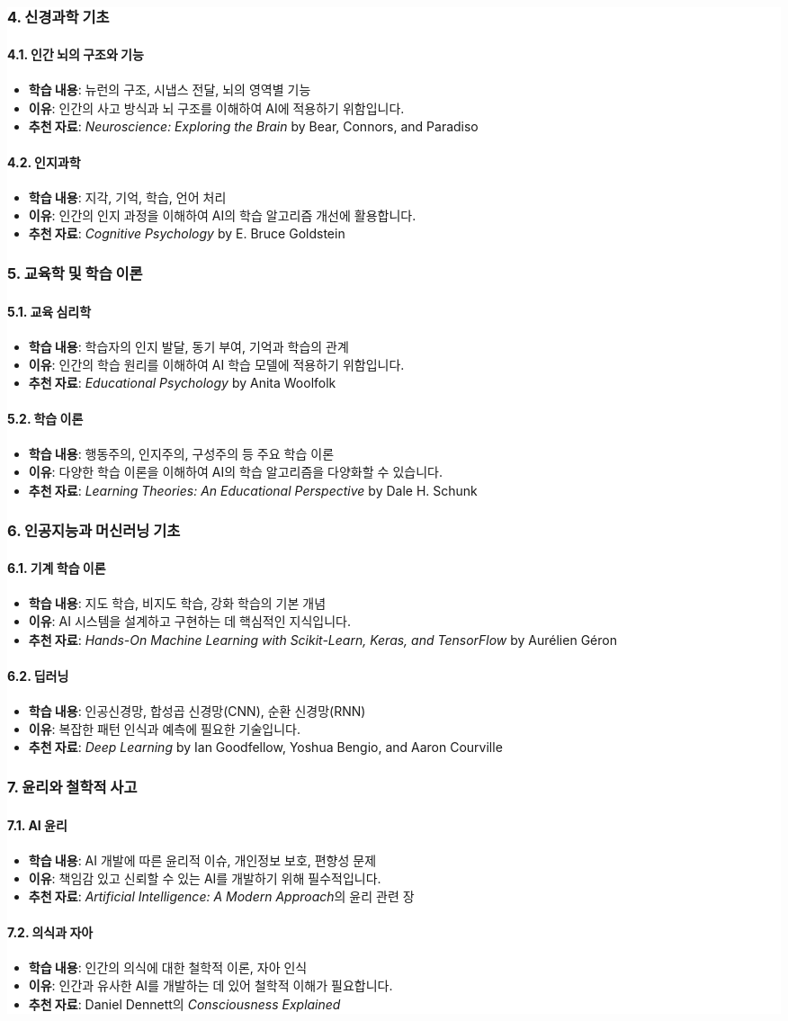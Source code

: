 ### **4. 신경과학 기초**

#### **4.1. 인간 뇌의 구조와 기능**

- **학습 내용**: 뉴런의 구조, 시냅스 전달, 뇌의 영역별 기능
- **이유**: 인간의 사고 방식과 뇌 구조를 이해하여 AI에 적용하기 위함입니다.
- **추천 자료**: *Neuroscience: Exploring the Brain* by Bear, Connors, and Paradiso

#### **4.2. 인지과학**

- **학습 내용**: 지각, 기억, 학습, 언어 처리
- **이유**: 인간의 인지 과정을 이해하여 AI의 학습 알고리즘 개선에 활용합니다.
- **추천 자료**: *Cognitive Psychology* by E. Bruce Goldstein

### **5. 교육학 및 학습 이론**

#### **5.1. 교육 심리학**

- **학습 내용**: 학습자의 인지 발달, 동기 부여, 기억과 학습의 관계
- **이유**: 인간의 학습 원리를 이해하여 AI 학습 모델에 적용하기 위함입니다.
- **추천 자료**: *Educational Psychology* by Anita Woolfolk

#### **5.2. 학습 이론**

- **학습 내용**: 행동주의, 인지주의, 구성주의 등 주요 학습 이론
- **이유**: 다양한 학습 이론을 이해하여 AI의 학습 알고리즘을 다양화할 수 있습니다.
- **추천 자료**: *Learning Theories: An Educational Perspective* by Dale H. Schunk

### **6. 인공지능과 머신러닝 기초**

#### **6.1. 기계 학습 이론**

- **학습 내용**: 지도 학습, 비지도 학습, 강화 학습의 기본 개념
- **이유**: AI 시스템을 설계하고 구현하는 데 핵심적인 지식입니다.
- **추천 자료**: *Hands-On Machine Learning with Scikit-Learn, Keras, and TensorFlow* by Aurélien Géron

#### **6.2. 딥러닝**

- **학습 내용**: 인공신경망, 합성곱 신경망(CNN), 순환 신경망(RNN)
- **이유**: 복잡한 패턴 인식과 예측에 필요한 기술입니다.
- **추천 자료**: *Deep Learning* by Ian Goodfellow, Yoshua Bengio, and Aaron Courville

### **7. 윤리와 철학적 사고**

#### **7.1. AI 윤리**

- **학습 내용**: AI 개발에 따른 윤리적 이슈, 개인정보 보호, 편향성 문제
- **이유**: 책임감 있고 신뢰할 수 있는 AI를 개발하기 위해 필수적입니다.
- **추천 자료**: *Artificial Intelligence: A Modern Approach*의 윤리 관련 장

#### **7.2. 의식과 자아**

- **학습 내용**: 인간의 의식에 대한 철학적 이론, 자아 인식
- **이유**: 인간과 유사한 AI를 개발하는 데 있어 철학적 이해가 필요합니다.
- **추천 자료**: Daniel Dennett의 *Consciousness Explained*
